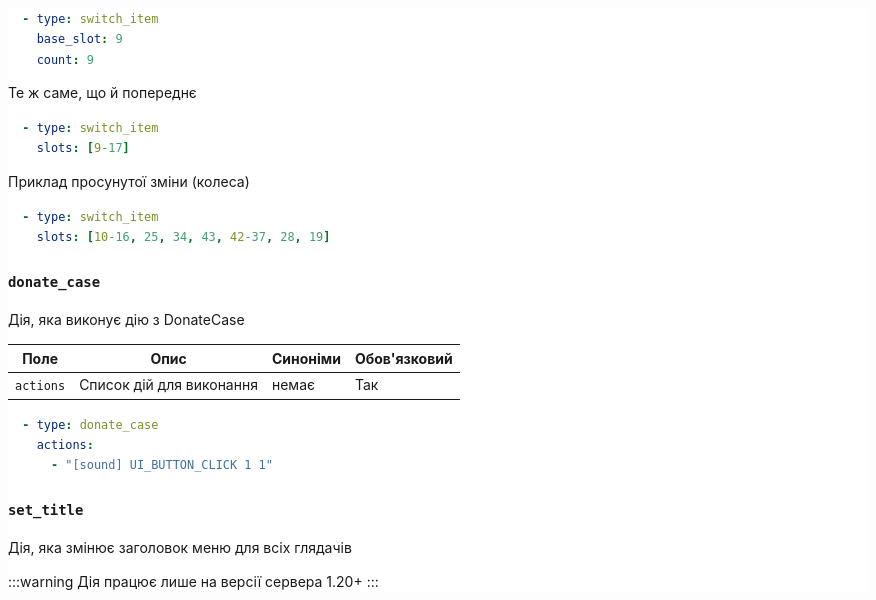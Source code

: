 </TabItem>

<TabItem value="example" label="Приклад">

```yaml
  - type: switch_item
    base_slot: 9
    count: 9
```

Те ж саме, що й попереднє
```yaml
  - type: switch_item
    slots: [9-17]
```

Приклад просунутої зміни (колеса)
```yaml
  - type: switch_item
    slots: [10-16, 25, 34, 43, 42-37, 28, 19]
```
</TabItem>

</Tabs>

### `donate_case`
Дія, яка виконує дію з DonateCase

<Tabs>
<TabItem value="description" label="Опис" default>

| Поле      | Опис                     | Синоніми | Обов'язковий |
|-----------|--------------------------|----------|--------------|
| `actions` | Список дій для виконання | немає    | Так          |

</TabItem>

<TabItem value="example" label="Приклад">

```yaml
  - type: donate_case
    actions:
      - "[sound] UI_BUTTON_CLICK 1 1"
```
</TabItem>

</Tabs>

### `set_title`
Дія, яка змінює заголовок меню для всіх глядачів

:::warning
Дія працює лише на версії сервера 1.20+
:::

<Tabs>
<TabItem value="description" label="Опис" default>
